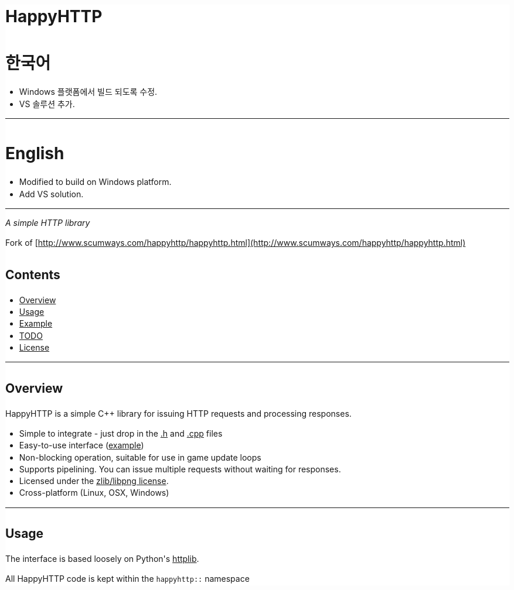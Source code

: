 HappyHTTP
=========

한국어
=========
- Windows 플랫폼에서 빌드 되도록 수정.
- VS 솔루션 추가.
* * * * *


English
=========
- Modified to build on Windows platform.
- Add VS solution.
* * * * *


*A simple HTTP library*
 
 Fork of [http://www.scumways.com/happyhttp/happyhttp.html](http://www.scumways.com/happyhttp/happyhttp.html)

Contents
--------

-   [Overview](#overview)
-   [Usage](#usage)
-   [Example](#example)
-   [TODO](#todo)
-   [License](#license)

* * * * *

Overview
--------

HappyHTTP is a simple C++ library for issuing HTTP requests and
processing responses.

-   Simple to integrate - just drop in the [.h](happyhttp.h) and
    [.cpp](happyhttp.cpp) files
-   Easy-to-use interface ([example](#example))
-   Non-blocking operation, suitable for use in game update loops
-   Supports pipelining. You can issue multiple requests without waiting
    for responses.
-   Licensed under the [zlib/libpng
    license](http://www.opensource.org/licenses/zlib-license.php).
-   Cross-platform (Linux, OSX, Windows)

* * * * *

Usage
-----

The interface is based loosely on Python's
[httplib](http://docs.python.org/lib/module-httplib.html).

All HappyHTTP code is kept within the `happyhttp::` namespace
